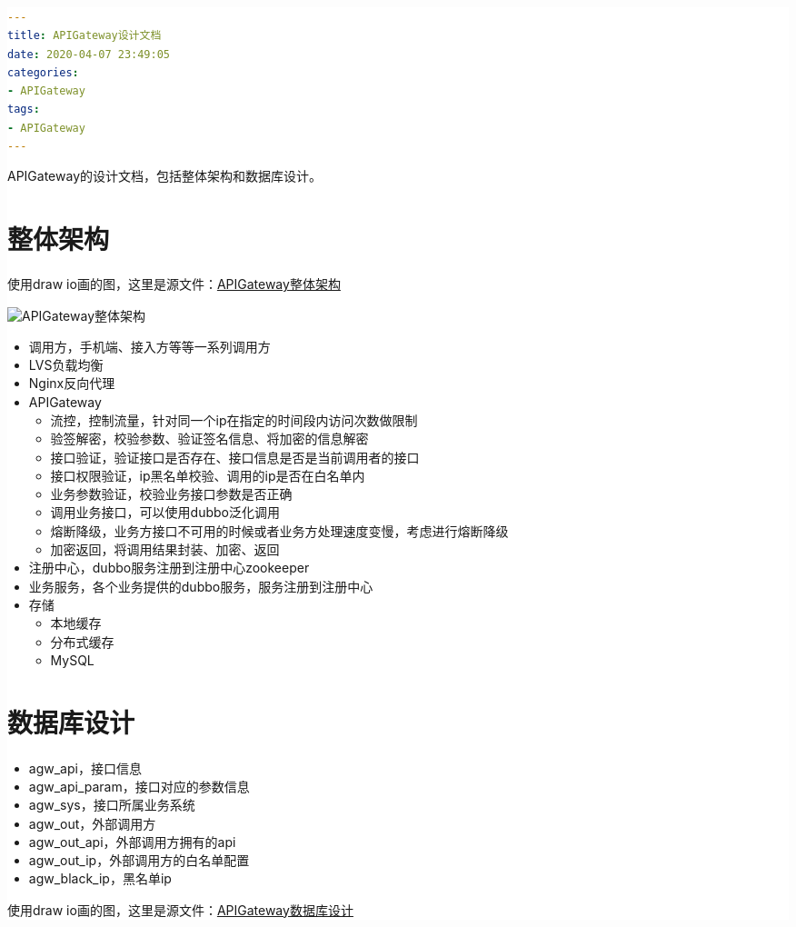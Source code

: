 ```yaml
---
title: APIGateway设计文档
date: 2020-04-07 23:49:05
categories: 
- APIGateway
tags:
- APIGateway
---
```


APIGateway的设计文档，包括整体架构和数据库设计。



# 整体架构

使用draw io画的图，这里是源文件：[APIGateway整体架构](/APIGateway设计文档/APIGateway整体架构.drawio)

![APIGateway整体架构](/APIGateway设计文档/APIGateway整体架构.png)

- 调用方，手机端、接入方等等一系列调用方
- LVS负载均衡
- Nginx反向代理
- APIGateway
  - 流控，控制流量，针对同一个ip在指定的时间段内访问次数做限制
  - 验签解密，校验参数、验证签名信息、将加密的信息解密
  - 接口验证，验证接口是否存在、接口信息是否是当前调用者的接口
  - 接口权限验证，ip黑名单校验、调用的ip是否在白名单内
  - 业务参数验证，校验业务接口参数是否正确
  - 调用业务接口，可以使用dubbo泛化调用
  - 熔断降级，业务方接口不可用的时候或者业务方处理速度变慢，考虑进行熔断降级
  - 加密返回，将调用结果封装、加密、返回
- 注册中心，dubbo服务注册到注册中心zookeeper
- 业务服务，各个业务提供的dubbo服务，服务注册到注册中心
- 存储
  - 本地缓存
  - 分布式缓存
  - MySQL

# 数据库设计

- agw_api，接口信息
- agw_api_param，接口对应的参数信息
- agw_sys，接口所属业务系统
- agw_out，外部调用方
- agw_out_api，外部调用方拥有的api
- agw_out_ip，外部调用方的白名单配置
- agw_black_ip，黑名单ip

使用draw io画的图，这里是源文件：[APIGateway数据库设计](/APIGateway设计文档/APIGateway数据库设计.drawio)

